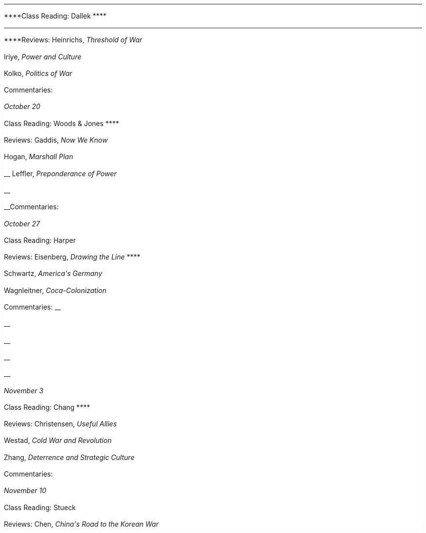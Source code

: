 ****

****Class Reading: Dallek ****

****

****Reviews: Heinrichs, _Threshold of War_

Iriye, _Power and Culture_

Kolko, _Politics of War_

Commentaries:

_October 20_

Class Reading: Woods & Jones ****

Reviews: Gaddis, _Now We Know_

Hogan, _Marshall Plan_

__ Leffler, _Preponderance of Power_

__

__Commentaries:

_October 27_

Class Reading: Harper

Reviews: Eisenberg, _Drawing the Line_ ****

Schwartz, _America's Germany_

Wagnleitner, _Coca-Colonization_

Commentaries: __

__

__

__

__

_November 3_

Class Reading: Chang ****

Reviews: Christensen, _Useful Allies_

Westad, _Cold War and Revolution_

Zhang, _Deterrence and Strategic Culture_

Commentaries:

_November 10_

Class Reading: Stueck

Reviews: Chen, _China's Road to the Korean War_
